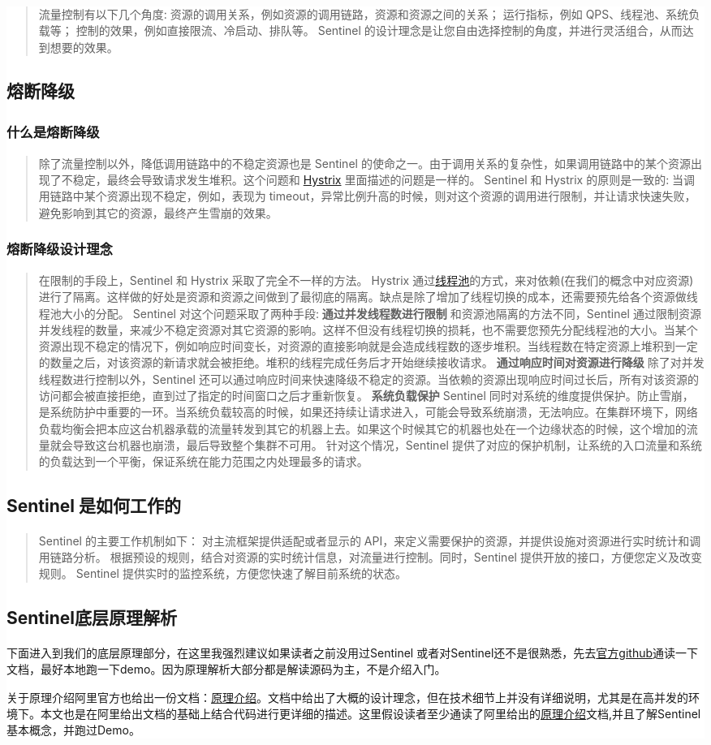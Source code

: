 > 流量控制有以下几个角度:
> 资源的调用关系，例如资源的调用链路，资源和资源之间的关系；
> 运行指标，例如 QPS、线程池、系统负载等；
> 控制的效果，例如直接限流、冷启动、排队等。
> Sentinel 的设计理念是让您自由选择控制的角度，并进行灵活组合，从而达到想要的效果。

## 熔断降级

### 什么是熔断降级

> 除了流量控制以外，降低调用链路中的不稳定资源也是 Sentinel 的使命之一。由于调用关系的复杂性，如果调用链路中的某个资源出现了不稳定，最终会导致请求发生堆积。这个问题和 [Hystrix](https://link.zhihu.com/?target=https%3A//github.com/Netflix/Hystrix/wiki%23what-problem-does-hystrix-solve) 里面描述的问题是一样的。
> Sentinel 和 Hystrix 的原则是一致的: 当调用链路中某个资源出现不稳定，例如，表现为 timeout，异常比例升高的时候，则对这个资源的调用进行限制，并让请求快速失败，避免影响到其它的资源，最终产生雪崩的效果。

### 熔断降级设计理念

> 在限制的手段上，Sentinel 和 Hystrix 采取了完全不一样的方法。
> Hystrix 通过[线程池](https://link.zhihu.com/?target=https%3A//github.com/Netflix/Hystrix/wiki/How-it-Works%23benefits-of-thread-pools)的方式，来对依赖(在我们的概念中对应资源)进行了隔离。这样做的好处是资源和资源之间做到了最彻底的隔离。缺点是除了增加了线程切换的成本，还需要预先给各个资源做线程池大小的分配。
> Sentinel 对这个问题采取了两种手段:
> **通过并发线程数进行限制**
> 和资源池隔离的方法不同，Sentinel 通过限制资源并发线程的数量，来减少不稳定资源对其它资源的影响。这样不但没有线程切换的损耗，也不需要您预先分配线程池的大小。当某个资源出现不稳定的情况下，例如响应时间变长，对资源的直接影响就是会造成线程数的逐步堆积。当线程数在特定资源上堆积到一定的数量之后，对该资源的新请求就会被拒绝。堆积的线程完成任务后才开始继续接收请求。
> **通过响应时间对资源进行降级**
> 除了对并发线程数进行控制以外，Sentinel 还可以通过响应时间来快速降级不稳定的资源。当依赖的资源出现响应时间过长后，所有对该资源的访问都会被直接拒绝，直到过了指定的时间窗口之后才重新恢复。
> **系统负载保护**
> Sentinel 同时对系统的维度提供保护。防止雪崩，是系统防护中重要的一环。当系统负载较高的时候，如果还持续让请求进入，可能会导致系统崩溃，无法响应。在集群环境下，网络负载均衡会把本应这台机器承载的流量转发到其它的机器上去。如果这个时候其它的机器也处在一个边缘状态的时候，这个增加的流量就会导致这台机器也崩溃，最后导致整个集群不可用。
> 针对这个情况，Sentinel 提供了对应的保护机制，让系统的入口流量和系统的负载达到一个平衡，保证系统在能力范围之内处理最多的请求。

## Sentinel 是如何工作的

> Sentinel 的主要工作机制如下：
> 对主流框架提供适配或者显示的 API，来定义需要保护的资源，并提供设施对资源进行实时统计和调用链路分析。
> 根据预设的规则，结合对资源的实时统计信息，对流量进行控制。同时，Sentinel 提供开放的接口，方便您定义及改变规则。
> Sentinel 提供实时的监控系统，方便您快速了解目前系统的状态。

## Sentinel底层原理解析

下面进入到我们的底层原理部分，在这里我强烈建议如果读者之前没用过Sentinel 或者对Sentinel还不是很熟悉，先去[官方github](https://link.zhihu.com/?target=https%3A//github.com/alibaba/Sentinel)通读一下文档，最好本地跑一下demo。因为原理解析大部分都是解读源码为主，不是介绍入门。

关于原理介绍阿里官方也给出一份文档：[原理介绍](https://link.zhihu.com/?target=https%3A//github.com/alibaba/Sentinel/wiki/Sentinel%E5%B7%A5%E4%BD%9C%E4%B8%BB%E6%B5%81%E7%A8%8B)。文档中给出了大概的设计理念，但在技术细节上并没有详细说明，尤其是在高并发的环境下。本文也是在阿里给出文档的基础上结合代码进行更详细的描述。这里假设读者至少通读了阿里给出的[原理介绍](https://link.zhihu.com/?target=https%3A//github.com/alibaba/Sentinel/wiki/Sentinel%E5%B7%A5%E4%BD%9C%E4%B8%BB%E6%B5%81%E7%A8%8B)文档,并且了解Sentinel 基本概念，并跑过Demo。
